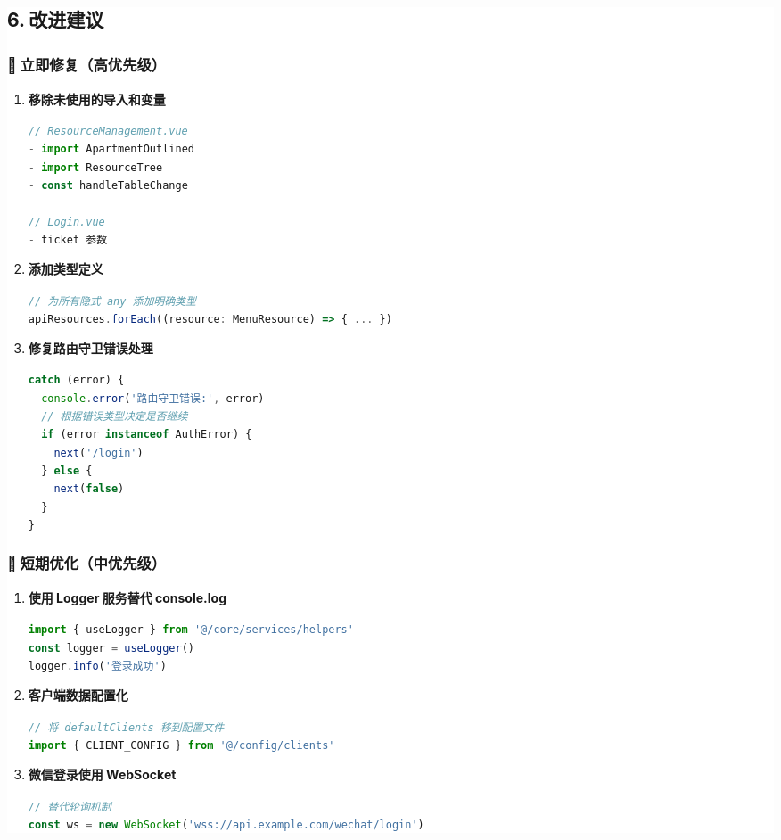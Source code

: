 ## 6. 改进建议

### 🔧 立即修复（高优先级）

1. **移除未使用的导入和变量**

   ```typescript
   // ResourceManagement.vue
   - import ApartmentOutlined
   - import ResourceTree
   - const handleTableChange

   // Login.vue
   - ticket 参数
   ```

2. **添加类型定义**

   ```typescript
   // 为所有隐式 any 添加明确类型
   apiResources.forEach((resource: MenuResource) => { ... })
   ```

3. **修复路由守卫错误处理**
   ```typescript
   catch (error) {
     console.error('路由守卫错误:', error)
     // 根据错误类型决定是否继续
     if (error instanceof AuthError) {
       next('/login')
     } else {
       next(false)
     }
   }
   ```

### 🎯 短期优化（中优先级）

1. **使用 Logger 服务替代 console.log**

   ```typescript
   import { useLogger } from '@/core/services/helpers'
   const logger = useLogger()
   logger.info('登录成功')
   ```

2. **客户端数据配置化**

   ```typescript
   // 将 defaultClients 移到配置文件
   import { CLIENT_CONFIG } from '@/config/clients'
   ```

3. **微信登录使用 WebSocket**
   ```typescript
   // 替代轮询机制
   const ws = new WebSocket('wss://api.example.com/wechat/login')
   ```
